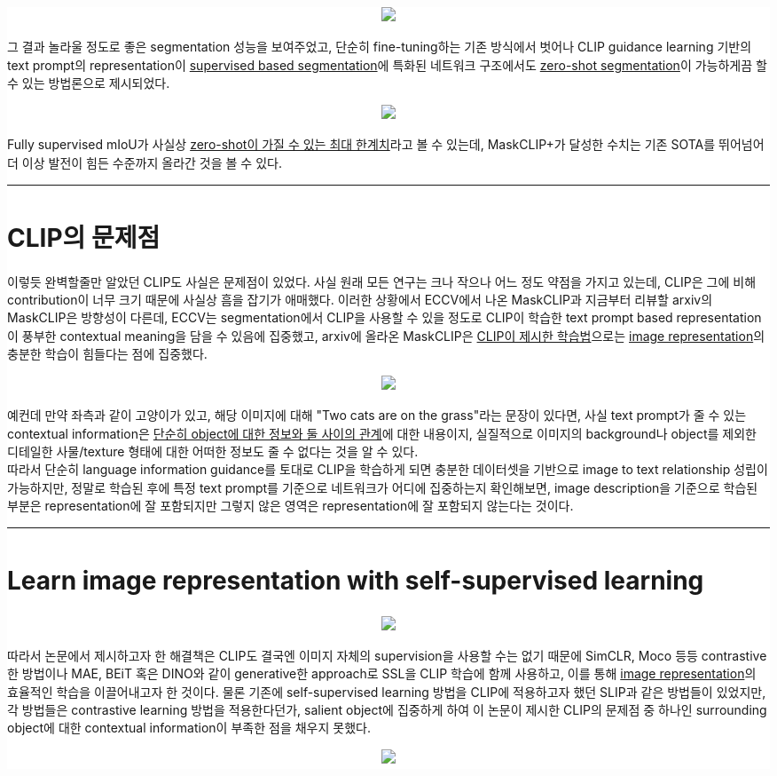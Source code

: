 <p align="center">
    <img src="https://user-images.githubusercontent.com/79881119/214473245-c8549814-b913-4dfd-9b8b-de184aab570f.png" width="600"/>
</p>

그 결과 놀라울 정도로 좋은 segmentation 성능을 보여주었고, 단순히 fine-tuning하는 기존 방식에서 벗어나 CLIP guidance learning 기반의 text prompt의 representation이 <U>supervised based segmentation</U>에 특화된 네트워크 구조에서도 <U>zero-shot segmentation</U>이 가능하게끔 할 수 있는 방법론으로 제시되었다.

<p align="center">
    <img src="https://user-images.githubusercontent.com/79881119/214473452-a071fb41-b647-4398-867a-68a657778a56.png" width="600"/>
</p>

Fully supervised mIoU가 사실상 <U>zero-shot이 가질 수 있는 최대 한계치</U>라고 볼 수 있는데, MaskCLIP+가 달성한 수치는 기존 SOTA를 뛰어넘어 더 이상 발전이 힘든 수준까지 올라간 것을 볼 수 있다.

---

# CLIP의 문제점
이렇듯 완벽할줄만 알았던 CLIP도 사실은 문제점이 있었다. 사실 원래 모든 연구는 크나 작으나 어느 정도 약점을 가지고 있는데, CLIP은 그에 비해 contribution이 너무 크기 때문에 사실상 흠을 잡기가 애매했다. 이러한 상황에서 ECCV에서 나온 MaskCLIP과 지금부터 리뷰할 arxiv의 MaskCLIP은 방향성이 다른데, ECCV는 segmentation에서 CLIP을 사용할 수 있을 정도로 CLIP이 학습한 text prompt based representation이 풍부한 contextual meaning을 담을 수 있음에 집중했고, arxiv에 올라온 MaskCLIP은 <U>CLIP이 제시한 학습법</U>으로는 <U>image representation</U>의 충분한 학습이 힘들다는 점에 집중했다.

<p align="center">
    <img src="https://user-images.githubusercontent.com/79881119/214480622-c8502045-89dd-4799-ad3a-7bd188ad9cf5.png" width="600"/>
</p>

예컨데 만약 좌측과 같이 고양이가 있고, 해당 이미지에 대해 "Two cats are on the grass"라는 문장이 있다면, 사실 text prompt가 줄 수 있는 contextual information은 <U>단순히 object에 대한 정보와 둘 사이의 관계</U>에 대한 내용이지, 실질적으로 이미지의 background나 object를 제외한 디테일한 사물/texture 형태에 대한 어떠한 정보도 줄 수 없다는 것을 알 수 있다.   
따라서 단순히 language information guidance를 토대로 CLIP을 학습하게 되면 충분한 데이터셋을 기반으로 image to text relationship 성립이 가능하지만, 정말로 학습된 후에 특정 text prompt를 기준으로 네트워크가 어디에 집중하는지 확인해보면, image description을 기준으로 학습된 부분은 representation에 잘 포함되지만 그렇지 않은 영역은 representation에 잘 포함되지 않는다는 것이다.

---

# Learn image representation with self-supervised learning 

<p align="center">
    <img src="https://user-images.githubusercontent.com/79881119/214481546-868cabe5-9c33-46b3-84a8-c27b75abc2cb.png" width="1000"/>
</p>

따라서 논문에서 제시하고자 한 해결책은 CLIP도 결국엔 이미지 자체의 supervision을 사용할 수는 없기 때문에 SimCLR, Moco 등등 contrastive한 방법이나 MAE, BEiT 혹은 DINO와 같이 generative한 approach로 SSL을 CLIP 학습에 함께 사용하고, 이를 통해 <U>image representation</U>의 효율적인 학습을 이끌어내고자 한 것이다. 물론 기존에 self-supervised learning 방법을 CLIP에 적용하고자 했던 SLIP과 같은 방법들이 있었지만, 각 방법들은 contrastive learning 방법을 적용한다던가, salient object에 집중하게 하여 이 논문이 제시한 CLIP의 문제점 중 하나인 surrounding object에 대한 contextual information이 부족한 점을 채우지 못했다.

<p align="center">
    <img src="https://user-images.githubusercontent.com/79881119/214482252-0b21e9f1-d436-4713-ae8f-367f9ec41219.png" width="1000"/>
</p>
